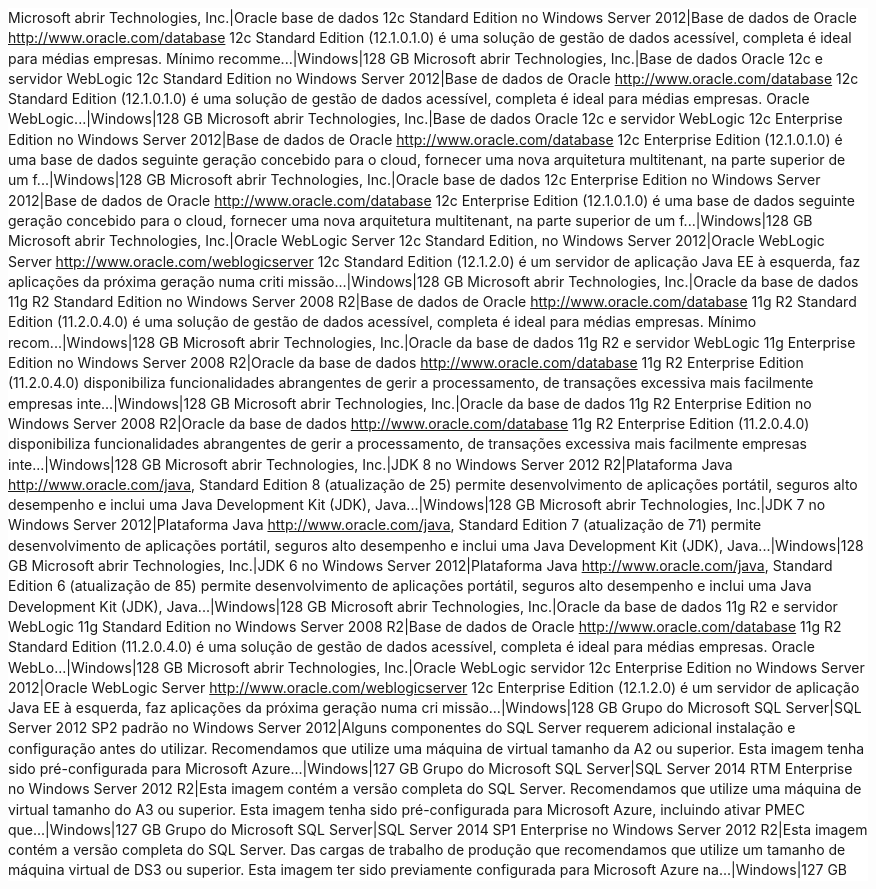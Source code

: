 Microsoft abrir Technologies, Inc.|Oracle base de dados 12c Standard Edition no Windows Server 2012|Base de dados de Oracle http://www.oracle.com/database 12c Standard Edition (12.1.0.1.0) é uma solução de gestão de dados acessível, completa é ideal para médias empresas.  Mínimo recomme...|Windows|128 GB
Microsoft abrir Technologies, Inc.|Base de dados Oracle 12c e servidor WebLogic 12c Standard Edition no Windows Server 2012|Base de dados de Oracle http://www.oracle.com/database 12c Standard Edition (12.1.0.1.0) é uma solução de gestão de dados acessível, completa é ideal para médias empresas. Oracle WebLogic...|Windows|128 GB
Microsoft abrir Technologies, Inc.|Base de dados Oracle 12c e servidor WebLogic 12c Enterprise Edition no Windows Server 2012|Base de dados de Oracle http://www.oracle.com/database 12c Enterprise Edition (12.1.0.1.0) é uma base de dados seguinte geração concebido para o cloud, fornecer uma nova arquitetura multitenant, na parte superior de um f...|Windows|128 GB
Microsoft abrir Technologies, Inc.|Oracle base de dados 12c Enterprise Edition no Windows Server 2012|Base de dados de Oracle http://www.oracle.com/database 12c Enterprise Edition (12.1.0.1.0) é uma base de dados seguinte geração concebido para o cloud, fornecer uma nova arquitetura multitenant, na parte superior de um f...|Windows|128 GB
Microsoft abrir Technologies, Inc.|Oracle WebLogic Server 12c Standard Edition, no Windows Server 2012|Oracle WebLogic Server http://www.oracle.com/weblogicserver 12c Standard Edition (12.1.2.0) é um servidor de aplicação Java EE à esquerda, faz aplicações da próxima geração numa criti missão...|Windows|128 GB
Microsoft abrir Technologies, Inc.|Oracle da base de dados 11g R2 Standard Edition no Windows Server 2008 R2|Base de dados de Oracle http://www.oracle.com/database 11g R2 Standard Edition (11.2.0.4.0) é uma solução de gestão de dados acessível, completa é ideal para médias empresas. Mínimo recom...|Windows|128 GB
Microsoft abrir Technologies, Inc.|Oracle da base de dados 11g R2 e servidor WebLogic 11g Enterprise Edition no Windows Server 2008 R2|Oracle da base de dados http://www.oracle.com/database 11g R2 Enterprise Edition (11.2.0.4.0) disponibiliza funcionalidades abrangentes de gerir a processamento, de transações excessiva mais facilmente empresas inte...|Windows|128 GB
Microsoft abrir Technologies, Inc.|Oracle da base de dados 11g R2 Enterprise Edition no Windows Server 2008 R2|Oracle da base de dados http://www.oracle.com/database 11g R2 Enterprise Edition (11.2.0.4.0) disponibiliza funcionalidades abrangentes de gerir a processamento, de transações excessiva mais facilmente empresas inte...|Windows|128 GB
Microsoft abrir Technologies, Inc.|JDK 8 no Windows Server 2012 R2|Plataforma Java http://www.oracle.com/java, Standard Edition 8 (atualização de 25) permite desenvolvimento de aplicações portátil, seguros alto desempenho e inclui uma Java Development Kit (JDK), Java...|Windows|128 GB
Microsoft abrir Technologies, Inc.|JDK 7 no Windows Server 2012|Plataforma Java http://www.oracle.com/java, Standard Edition 7 (atualização de 71) permite desenvolvimento de aplicações portátil, seguros alto desempenho e inclui uma Java Development Kit (JDK), Java...|Windows|128 GB
Microsoft abrir Technologies, Inc.|JDK 6 no Windows Server 2012|Plataforma Java http://www.oracle.com/java, Standard Edition 6 (atualização de 85) permite desenvolvimento de aplicações portátil, seguros alto desempenho e inclui uma Java Development Kit (JDK), Java...|Windows|128 GB
Microsoft abrir Technologies, Inc.|Oracle da base de dados 11g R2 e servidor WebLogic 11g Standard Edition no Windows Server 2008 R2|Base de dados de Oracle http://www.oracle.com/database 11g R2 Standard Edition (11.2.0.4.0) é uma solução de gestão de dados acessível, completa é ideal para médias empresas. Oracle WebLo...|Windows|128 GB
Microsoft abrir Technologies, Inc.|Oracle WebLogic servidor 12c Enterprise Edition no Windows Server 2012|Oracle WebLogic Server http://www.oracle.com/weblogicserver 12c Enterprise Edition (12.1.2.0) é um servidor de aplicação Java EE à esquerda, faz aplicações da próxima geração numa cri missão...|Windows|128 GB
Grupo do Microsoft SQL Server|SQL Server 2012 SP2 padrão no Windows Server 2012|Alguns componentes do SQL Server requerem adicional instalação e configuração antes do utilizar. Recomendamos que utilize uma máquina de virtual tamanho da A2 ou superior. Esta imagem tenha sido pré-configurada para Microsoft Azure...|Windows|127 GB
Grupo do Microsoft SQL Server|SQL Server 2014 RTM Enterprise no Windows Server 2012 R2|Esta imagem contém a versão completa do SQL Server. Recomendamos que utilize uma máquina de virtual tamanho do A3 ou superior. Esta imagem tenha sido pré-configurada para Microsoft Azure, incluindo ativar PMEC que...|Windows|127 GB
Grupo do Microsoft SQL Server|SQL Server 2014 SP1 Enterprise no Windows Server 2012 R2|Esta imagem contém a versão completa do SQL Server. Das cargas de trabalho de produção que recomendamos que utilize um tamanho de máquina virtual de DS3 ou superior. Esta imagem ter sido previamente configurada para Microsoft Azure na...|Windows|127 GB